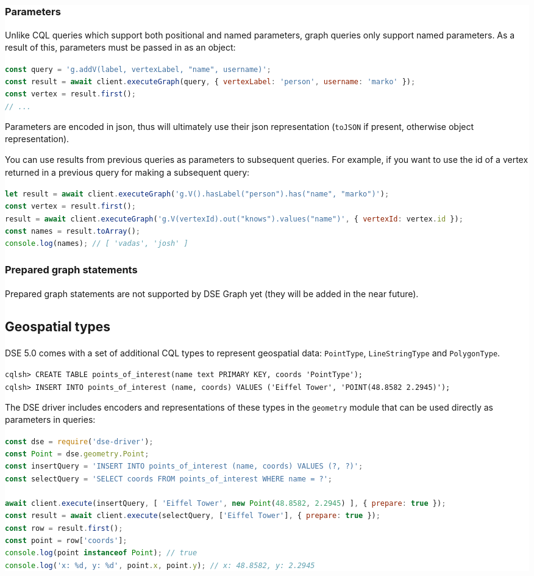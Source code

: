 ### Parameters

Unlike CQL queries which support both positional and named parameters, graph queries only support named parameters.
As a result of this, parameters must be passed in as an object:

```javascript
const query = 'g.addV(label, vertexLabel, "name", username)';
const result = await client.executeGraph(query, { vertexLabel: 'person', username: 'marko' });
const vertex = result.first();
// ...
```

Parameters are encoded in json, thus will ultimately use their json representation (`toJSON` if present,
otherwise object representation).

You can use results from previous queries as parameters to subsequent queries.  For example, if you want to use the id
of a vertex returned in a previous query for making a subsequent query:

```javascript
let result = await client.executeGraph('g.V().hasLabel("person").has("name", "marko")');
const vertex = result.first();
result = await client.executeGraph('g.V(vertexId).out("knows").values("name")', { vertexId: vertex.id });
const names = result.toArray();
console.log(names); // [ 'vadas', 'josh' ]
```

### Prepared graph statements

Prepared graph statements are not supported by DSE Graph yet (they will be added in the near future).

## Geospatial types

DSE 5.0 comes with a set of additional CQL types to represent geospatial data: `PointType`, `LineStringType` and
`PolygonType`.

```
cqlsh> CREATE TABLE points_of_interest(name text PRIMARY KEY, coords 'PointType');
cqlsh> INSERT INTO points_of_interest (name, coords) VALUES ('Eiffel Tower', 'POINT(48.8582 2.2945)');
```

The DSE driver includes encoders and representations of these types in the `geometry` module that can be used directly
as parameters in queries:

```javascript
const dse = require('dse-driver');
const Point = dse.geometry.Point;
const insertQuery = 'INSERT INTO points_of_interest (name, coords) VALUES (?, ?)';
const selectQuery = 'SELECT coords FROM points_of_interest WHERE name = ?';

await client.execute(insertQuery, [ 'Eiffel Tower', new Point(48.8582, 2.2945) ], { prepare: true });
const result = await client.execute(selectQuery, ['Eiffel Tower'], { prepare: true });
const row = result.first();
const point = row['coords'];
console.log(point instanceof Point); // true
console.log('x: %d, y: %d', point.x, point.y); // x: 48.8582, y: 2.2945
```


[dse]: http://www.datastax.com/products/datastax-enterprise
[cassandra-driver]: https://github.com/datastax/nodejs-driver
[iterable]: https://developer.mozilla.org/en-US/docs/Web/JavaScript/Reference/Iteration_protocols#iterable
[modern-graph]: http://tinkerpop.apache.org/docs/3.2.4/reference/#_the_graph_structure
[jira]: https://datastax-oss.atlassian.net/projects/NODEJS/issues
[mailing-list]: https://groups.google.com/a/lists.datastax.com/forum/#!forum/nodejs-driver-user
[doc-index]: http://docs.datastax.com/en/developer/nodejs-driver-dse/latest/
[api-docs]: http://docs.datastax.com/en/developer/nodejs-driver-dse/latest/api/
[faq]: http://docs.datastax.com/en/developer/nodejs-driver-dse/latest/faq/
[promise]: https://developer.mozilla.org/en/docs/Web/JavaScript/Reference/Global_Objects/Promise
[async-fn]: https://developer.mozilla.org/en-US/docs/Web/JavaScript/Reference/Statements/async_function
[event-emitter]: https://nodejs.org/api/events.html#events_class_eventemitter